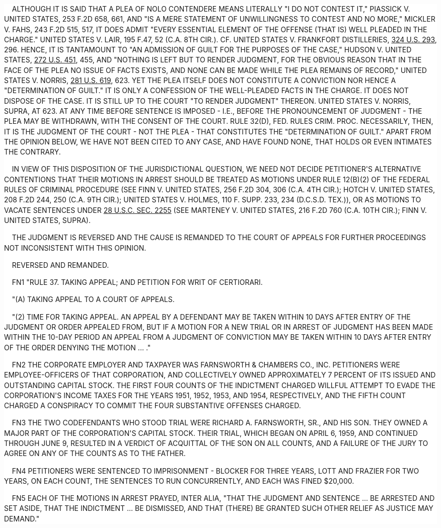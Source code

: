     ALTHOUGH IT IS SAID THAT A PLEA OF NOLO CONTENDERE MEANS LITERALLY "I DO NOT CONTEST IT," PIASSICK V. UNITED STATES, 253 F.2D 658, 661, AND "IS A MERE STATEMENT OF UNWILLINGNESS TO CONTEST AND NO MORE," MICKLER V. FAHS, 243 F.2D 515, 517, IT DOES ADMIT "EVERY ESSENTIAL ELEMENT OF THE OFFENSE (THAT IS) WELL PLEADED IN THE CHARGE."  UNITED STATES V. LAIR, 195 F.47, 52 (C.A. 8TH CIR.).  CF. UNITED STATES V. FRANKFORT DISTILLERIES, [324 U.S. 293][/us/courts/scotus/usReporter/324/293], 296.  HENCE, IT IS TANTAMOUNT TO "AN ADMISSION OF GUILT FOR THE PURPOSES OF THE CASE," HUDSON V. UNITED STATES, [272 U.S. 451][/us/courts/scotus/usReporter/272/451], 455, AND "NOTHING IS LEFT BUT TO RENDER JUDGMENT, FOR THE OBVIOUS REASON THAT IN THE FACE OF THE PLEA NO ISSUE OF FACTS EXISTS, AND NONE CAN BE MADE WHILE THE PLEA REMAINS OF RECORD," UNITED STATES V. NORRIS, [281 U.S. 619][/us/courts/scotus/usReporter/281/619], 623.  YET THE PLEA ITSELF DOES NOT CONSTITUTE A CONVICTION NOR HENCE A "DETERMINATION OF GUILT."  IT IS ONLY A CONFESSION OF THE WELL-PLEADED FACTS IN THE CHARGE.  IT DOES NOT DISPOSE OF THE CASE.  IT IS STILL UP TO THE COURT "TO RENDER JUDGMENT" THEREON.  UNITED STATES V.  NORRIS, SUPRA, AT 623.  AT ANY TIME BEFORE SENTENCE IS IMPOSED - I.E., BEFORE THE PRONOUNCEMENT OF JUDGMENT - THE PLEA MAY BE WITHDRAWN, WITH THE CONSENT OF THE COURT.  RULE 32(D), FED. RULES CRIM. PROC. NECESSARILY, THEN, IT IS THE JUDGMENT OF THE COURT - NOT THE PLEA - THAT CONSTITUTES THE "DETERMINATION OF GUILT."  APART FROM THE OPINION BELOW, WE HAVE NOT BEEN CITED TO ANY CASE, AND HAVE FOUND NONE, THAT HOLDS OR EVEN INTIMATES THE CONTRARY.

    IN VIEW OF THIS DISPOSITION OF THE JURISDICTIONAL QUESTION, WE NEED NOT DECIDE PETITIONER'S ALTERNATIVE CONTENTIONS THAT THEIR MOTIONS IN ARREST SHOULD BE TREATED AS MOTIONS UNDER RULE 12(B)(2) OF THE FEDERAL RULES OF CRIMINAL PROCEDURE (SEE FINN V. UNITED STATES, 256 F.2D 304, 306 (C.A. 4TH CIR.); HOTCH V. UNITED STATES, 208 F.2D 244, 250 (C.A. 9TH CIR.); UNITED STATES V. HOLMES, 110 F. SUPP. 233, 234 (D.C.S.D. TEX.)), OR AS MOTIONS TO VACATE SENTENCES UNDER [28 U.S.C. SEC. 2255][/us/usc/t28/s2255] (SEE MARTENEY V. UNITED STATES, 216 F.2D 760 (C.A. 10TH CIR.); FINN V. UNITED STATES, SUPRA).

    THE JUDGMENT IS REVERSED AND THE CAUSE IS REMANDED TO THE COURT OF APPEALS FOR FURTHER PROCEEDINGS NOT INCONSISTENT WITH THIS OPINION.

    REVERSED AND REMANDED.

    FN1  "RULE 37.  TAKING APPEAL; AND PETITION FOR WRIT OF CERTIORARI.

    "(A) TAKING APPEAL TO A COURT OF APPEALS.

    "(2) TIME FOR TAKING APPEAL.  AN APPEAL BY A DEFENDANT MAY BE TAKEN WITHIN 10 DAYS AFTER ENTRY OF THE JUDGMENT OR ORDER APPEALED FROM, BUT IF A MOTION FOR A NEW TRIAL OR IN ARREST OF JUDGMENT HAS BEEN MADE WITHIN THE 10-DAY PERIOD AN APPEAL FROM A JUDGMENT OF CONVICTION MAY BE TAKEN WITHIN 10 DAYS AFTER ENTRY OF THE ORDER DENYING THE MOTION  ... ."

    FN2  THE CORPORATE EMPLOYER AND TAXPAYER WAS FARNSWORTH & CHAMBERS CO., INC. PETITIONERS WERE EMPLOYEE-OFFICERS OF THAT CORPORATION, AND COLLECTIVELY OWNED APPROXIMATELY 7 PERCENT OF ITS ISSUED AND OUTSTANDING CAPITAL STOCK.  THE FIRST FOUR COUNTS OF THE INDICTMENT CHARGED WILLFUL ATTEMPT TO EVADE THE CORPORATION'S INCOME TAXES FOR THE YEARS 1951, 1952, 1953, AND 1954, RESPECTIVELY, AND THE FIFTH COUNT CHARGED A CONSPIRACY TO COMMIT THE FOUR SUBSTANTIVE OFFENSES CHARGED.

    FN3  THE TWO CODEFENDANTS WHO STOOD TRIAL WERE RICHARD A. FARNSWORTH, SR., AND HIS SON.  THEY OWNED A MAJOR PART OF THE CORPORATION'S CAPITAL STOCK.  THEIR TRIAL, WHICH BEGAN ON APRIL 6, 1959, AND CONTINUED THROUGH JUNE 9, RESULTED IN A VERDICT OF ACQUITTAL OF THE SON ON ALL COUNTS, AND A FAILURE OF THE JURY TO AGREE ON ANY OF THE COUNTS AS TO THE FATHER.

    FN4  PETITIONERS WERE SENTENCED TO IMPRISONMENT - BLOCKER FOR THREE YEARS, LOTT AND FRAZIER FOR TWO YEARS, ON EACH COUNT, THE SENTENCES TO RUN CONCURRENTLY, AND EACH WAS FINED $20,000.

    FN5  EACH OF THE MOTIONS IN ARREST PRAYED, INTER ALIA, "THAT THE JUDGMENT AND SENTENCE  ...  BE ARRESTED AND SET ASIDE, THAT THE INDICTMENT  ...  BE DISMISSED, AND THAT (THERE) BE GRANTED SUCH OTHER RELIEF AS JUSTICE MAY DEMAND."


[/us/courts/scotus/usReporter/367/421]: https://publicdocs.github.io/go/links?ns=uslm-x&ref=%2Fus%2Fcourts%2Fscotus%2FusReporter%2F367%2F421
[/us/courts/scotus/usReporter/364/813]: https://publicdocs.github.io/go/links?ns=uslm-x&ref=%2Fus%2Fcourts%2Fscotus%2FusReporter%2F364%2F813
[/us/courts/scotus/usReporter/348/170]: https://publicdocs.github.io/go/links?ns=uslm-x&ref=%2Fus%2Fcourts%2Fscotus%2FusReporter%2F348%2F170
[/us/courts/scotus/usReporter/361/220]: https://publicdocs.github.io/go/links?ns=uslm-x&ref=%2Fus%2Fcourts%2Fscotus%2FusReporter%2F361%2F220
[/us/courts/scotus/usReporter/324/293]: https://publicdocs.github.io/go/links?ns=uslm-x&ref=%2Fus%2Fcourts%2Fscotus%2FusReporter%2F324%2F293
[/us/courts/scotus/usReporter/272/451]: https://publicdocs.github.io/go/links?ns=uslm-x&ref=%2Fus%2Fcourts%2Fscotus%2FusReporter%2F272%2F451
[/us/courts/scotus/usReporter/281/619]: https://publicdocs.github.io/go/links?ns=uslm-x&ref=%2Fus%2Fcourts%2Fscotus%2FusReporter%2F281%2F619
[/us/usc/t28/s2255]: https://publicdocs.github.io/go/links?ns=uslm&ref=%2Fus%2Fusc%2Ft28%2Fs2255
[/us/courts/scotus/usReporter/348/170]: https://publicdocs.github.io/go/links?ns=uslm-x&ref=%2Fus%2Fcourts%2Fscotus%2FusReporter%2F348%2F170
[/us/usc/t28/s331]: https://publicdocs.github.io/go/links?ns=uslm&ref=%2Fus%2Fusc%2Ft28%2Fs331
[/us/courts/scotus/usReporter/292/661]: https://publicdocs.github.io/go/links?ns=uslm-x&ref=%2Fus%2Fcourts%2Fscotus%2FusReporter%2F292%2F661
[/us/courts/scotus/usReporter/281/619]: https://publicdocs.github.io/go/links?ns=uslm-x&ref=%2Fus%2Fcourts%2Fscotus%2FusReporter%2F281%2F619
[/us/courts/scotus/usReporter/272/451]: https://publicdocs.github.io/go/links?ns=uslm-x&ref=%2Fus%2Fcourts%2Fscotus%2FusReporter%2F272%2F451
[/us/courts/scotus/usReporter/292/661]: https://publicdocs.github.io/go/links?ns=uslm-x&ref=%2Fus%2Fcourts%2Fscotus%2FusReporter%2F292%2F661
[/us/courts/scotus/usReporter/348/170]: https://publicdocs.github.io/go/links?ns=uslm-x&ref=%2Fus%2Fcourts%2Fscotus%2FusReporter%2F348%2F170
[/us/courts/scotus/usReporter/361/220]: https://publicdocs.github.io/go/links?ns=uslm-x&ref=%2Fus%2Fcourts%2Fscotus%2FusReporter%2F361%2F220